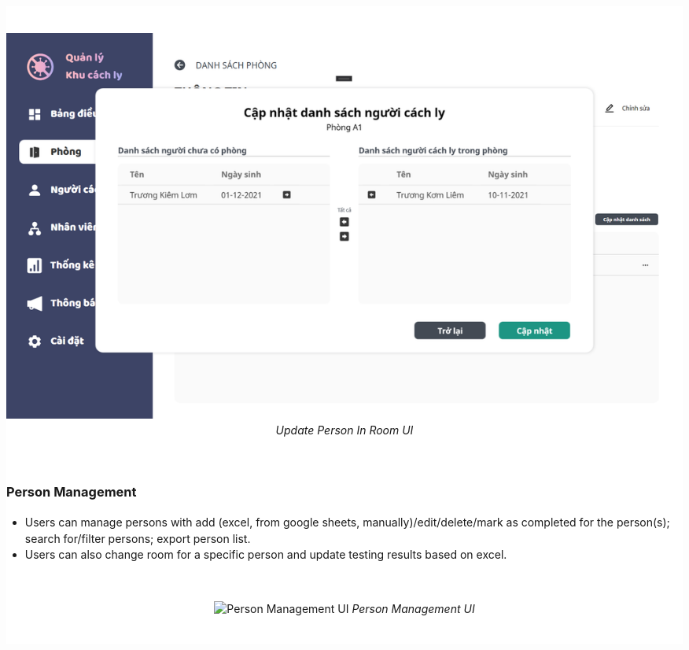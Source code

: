 <br/>

</p>
<p align="center">
 <img src="./info/ui/person-in-room-update.png" alt="Update Person In Room UI"></a>
<i>Update Person In Room UI</i>
</p>

<br/>

### Person Management
* Users can manage persons with add (excel, from google sheets, manually)/edit/delete/mark as completed for the person(s); search for/filter persons; export person list. 
* Users can also change room for a specific person and update testing results based on excel.

<br/>

<p align="center">
 <img src="./info/ui/person-lists.png" alt="Person Management UI"></a>
<i>Person Management UI</i>
</p>

<br/>

<p align="center">